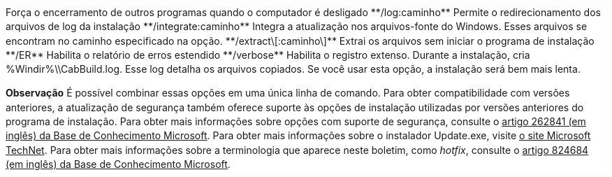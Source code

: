 <td style="border:1px solid black;">
Força o encerramento de outros programas quando o computador é desligado
</td>
</tr>
<tr class="alternateRow">
<td style="border:1px solid black;">
**/log:caminho**
</td>
<td style="border:1px solid black;">
Permite o redirecionamento dos arquivos de log da instalação
</td>
</tr>
<tr>
<td style="border:1px solid black;">
**/integrate:caminho**
</td>
<td style="border:1px solid black;">
Integra a atualização nos arquivos-fonte do Windows. Esses arquivos se encontram no caminho especificado na opção.
</td>
</tr>
<tr class="alternateRow">
<td style="border:1px solid black;">
**/extract\[:caminho\]**
</td>
<td style="border:1px solid black;">
Extrai os arquivos sem iniciar o programa de instalação
</td>
</tr>
<tr>
<td style="border:1px solid black;">
**/ER**
</td>
<td style="border:1px solid black;">
Habilita o relatório de erros estendido
</td>
</tr>
<tr class="alternateRow">
<td style="border:1px solid black;">
**/verbose**
</td>
<td style="border:1px solid black;">
Habilita o registro extenso. Durante a instalação, cria %Windir%\\CabBuild.log. Esse log detalha os arquivos copiados. Se você usar esta opção, a instalação será bem mais lenta.
</td>
</tr>
</table>
 
**Observação** É possível combinar essas opções em uma única linha de comando. Para obter compatibilidade com versões anteriores, a atualização de segurança também oferece suporte às opções de instalação utilizadas por versões anteriores do programa de instalação. Para obter mais informações sobre opções com suporte de segurança, consulte o [artigo 262841 (em inglês) da Base de Conhecimento Microsoft](http://support.microsoft.com/kb/262841). Para obter mais informações sobre o instalador Update.exe, visite [o site Microsoft TechNet](http://www.microsoft.com/brasil/technet). Para obter mais informações sobre a terminologia que aparece neste boletim, como *hotfix*, consulte o [artigo 824684 (em inglês) da Base de Conhecimento Microsoft](http://support.microsoft.com/kb/824684).
